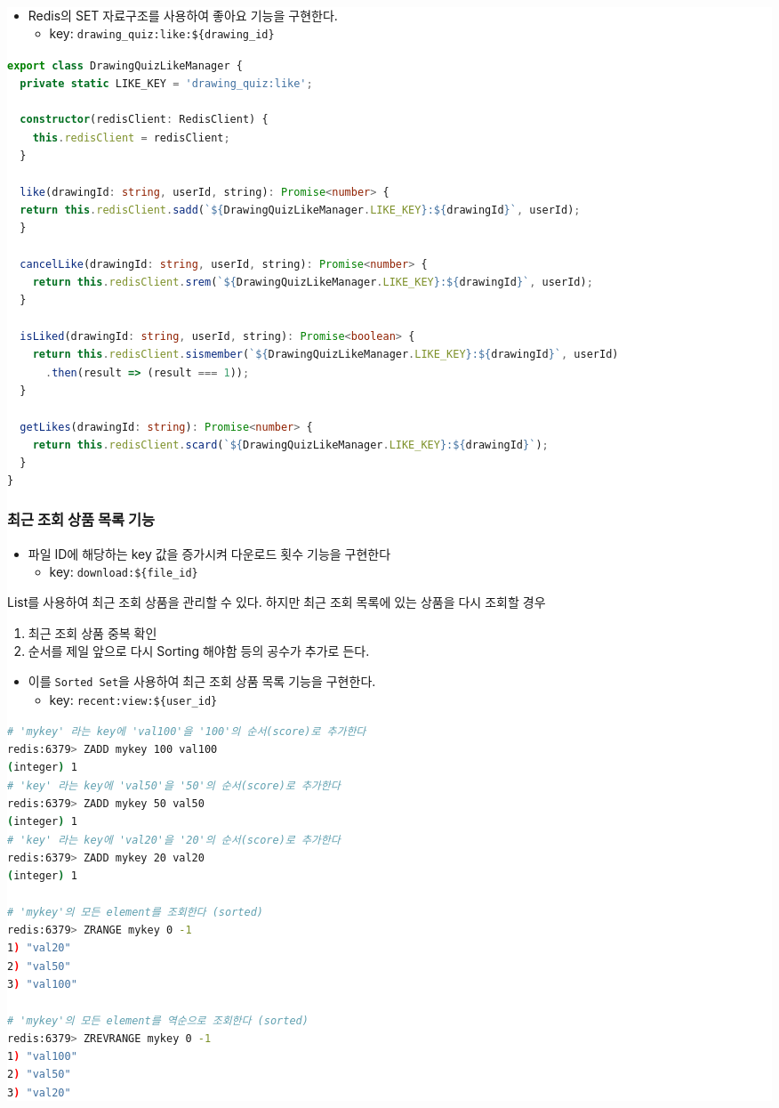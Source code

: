 - Redis의 SET 자료구조를 사용하여 좋아요 기능을 구현한다.
  - key: `drawing_quiz:like:${drawing_id}`

```ts
export class DrawingQuizLikeManager {
  private static LIKE_KEY = 'drawing_quiz:like';

  constructor(redisClient: RedisClient) {
    this.redisClient = redisClient;
  }

  like(drawingId: string, userId, string): Promise<number> {
  return this.redisClient.sadd(`${DrawingQuizLikeManager.LIKE_KEY}:${drawingId}`, userId);
  }

  cancelLike(drawingId: string, userId, string): Promise<number> {
    return this.redisClient.srem(`${DrawingQuizLikeManager.LIKE_KEY}:${drawingId}`, userId);
  }

  isLiked(drawingId: string, userId, string): Promise<boolean> {
    return this.redisClient.sismember(`${DrawingQuizLikeManager.LIKE_KEY}:${drawingId}`, userId)
      .then(result => (result === 1));
  }

  getLikes(drawingId: string): Promise<number> {
    return this.redisClient.scard(`${DrawingQuizLikeManager.LIKE_KEY}:${drawingId}`);
  }
}
```

### 최근 조회 상품 목록 기능

- 파일 ID에 해당하는 key 값을 증가시켜 다운로드 횟수 기능을 구현한다
  - key: `download:${file_id}`

List를 사용하여 최근 조회 상품을 관리할 수 있다.
하지만 최근 조회 목록에 있는 상품을 다시 조회할 경우
1. 최근 조회 상품 중복 확인
2. 순서를 제일 앞으로 다시 Sorting 해야함
등의 공수가 추가로 든다.

- 이를 `Sorted Set`을 사용하여 최근 조회 상품 목록 기능을 구현한다.
  - key: `recent:view:${user_id}`

```bash
# 'mykey' 라는 key에 'val100'을 '100'의 순서(score)로 추가한다
redis:6379> ZADD mykey 100 val100
(integer) 1
# 'key' 라는 key에 'val50'을 '50'의 순서(score)로 추가한다
redis:6379> ZADD mykey 50 val50
(integer) 1
# 'key' 라는 key에 'val20'을 '20'의 순서(score)로 추가한다
redis:6379> ZADD mykey 20 val20
(integer) 1

# 'mykey'의 모든 element를 조회한다 (sorted)
redis:6379> ZRANGE mykey 0 -1
1) "val20"
2) "val50"
3) "val100"

# 'mykey'의 모든 element를 역순으로 조회한다 (sorted)
redis:6379> ZREVRANGE mykey 0 -1
1) "val100"
2) "val50"
3) "val20"
```